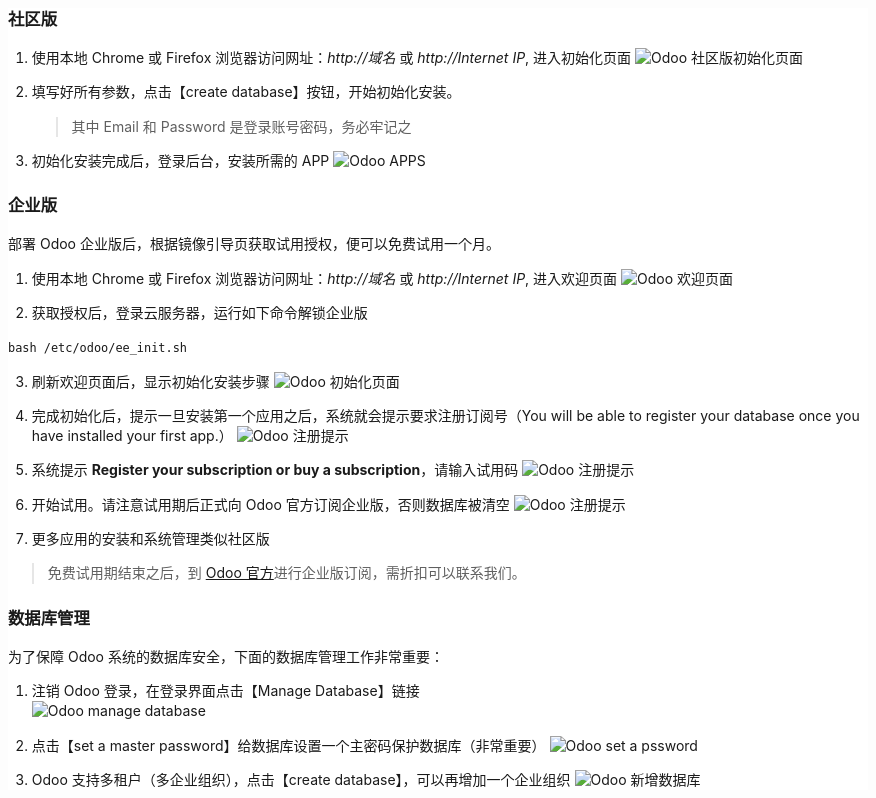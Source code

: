 ### 社区版

1. 使用本地 Chrome 或 Firefox 浏览器访问网址：*http://域名* 或 *http://Internet IP*, 进入初始化页面
   ![Odoo 社区版初始化页面](https://libs.websoft9.com/Websoft9/DocsPicture/en/odoo/odoo-startcreatedb-websoft9.png)

2. 填写好所有参数，点击【create database】按钮，开始初始化安装。
   > 其中 Email 和 Password 是登录账号密码，务必牢记之

3. 初始化安装完成后，登录后台，安装所需的 APP
  ![Odoo APPS](https://libs.websoft9.com/Websoft9/DocsPicture/en/odoo/odoo-consoleui-websoft9.png)

### 企业版

部署 Odoo 企业版后，根据镜像引导页获取试用授权，便可以免费试用一个月。

1. 使用本地 Chrome 或 Firefox 浏览器访问网址：*http://域名* 或 *http://Internet IP*, 进入欢迎页面
  ![Odoo 欢迎页面](https://libs.websoft9.com/Websoft9/DocsPicture/zh/odoo/odoo-eewelcome-websoft9.png)

2. 获取授权后，登录云服务器，运行如下命令解锁企业版
```
bash /etc/odoo/ee_init.sh
```

3. 刷新欢迎页面后，显示初始化安装步骤
  ![Odoo 初始化页面](https://libs.websoft9.com/Websoft9/DocsPicture/en/odoo/odoo-startcreatedb-websoft9.png)

4. 完成初始化后，提示一旦安装第一个应用之后，系统就会提示要求注册订阅号（You will be able to register your database once you have installed your first app.）
  ![Odoo 注册提示](https://libs.websoft9.com/Websoft9/DocsPicture/en/odoo/odoo-registersb000-websoft9.png)

5. 系统提示 **Register your subscription or buy a subscription**，请输入试用码
  ![Odoo 注册提示](https://libs.websoft9.com/Websoft9/DocsPicture/en/odoo/odoo-registersb001-websoft9.png)

6. 开始试用。请注意试用期后正式向 Odoo 官方订阅企业版，否则数据库被清空
  ![Odoo 注册提示](https://libs.websoft9.com/Websoft9/DocsPicture/en/odoo/odoo-registersb002-websoft9.png)

7. 更多应用的安装和系统管理类似社区版

> 免费试用期结束之后，到 [Odoo 官方](https://www.odoo.com/zh_CN/pricing)进行企业版订阅，需折扣可以联系我们。


### 数据库管理

为了保障 Odoo 系统的数据库安全，下面的数据库管理工作非常重要：

1. 注销 Odoo 登录，在登录界面点击【Manage Database】链接  
  ![Odoo manage database](https://libs.websoft9.com/Websoft9/DocsPicture/en/odoo/odoo-loginpage-websoft9.png)

2. 点击【set a master password】给数据库设置一个主密码保护数据库（非常重要）
  ![Odoo set a pssword](https://libs.websoft9.com/Websoft9/DocsPicture/en/odoo/odoo-setmasterpw-websoft9.png)

3. Odoo 支持多租户（多企业组织），点击【create database】，可以再增加一个企业组织
  ![Odoo 新增数据库](https://libs.websoft9.com/Websoft9/DocsPicture/en/odoo/odoo-multidb-websoft9.png)
